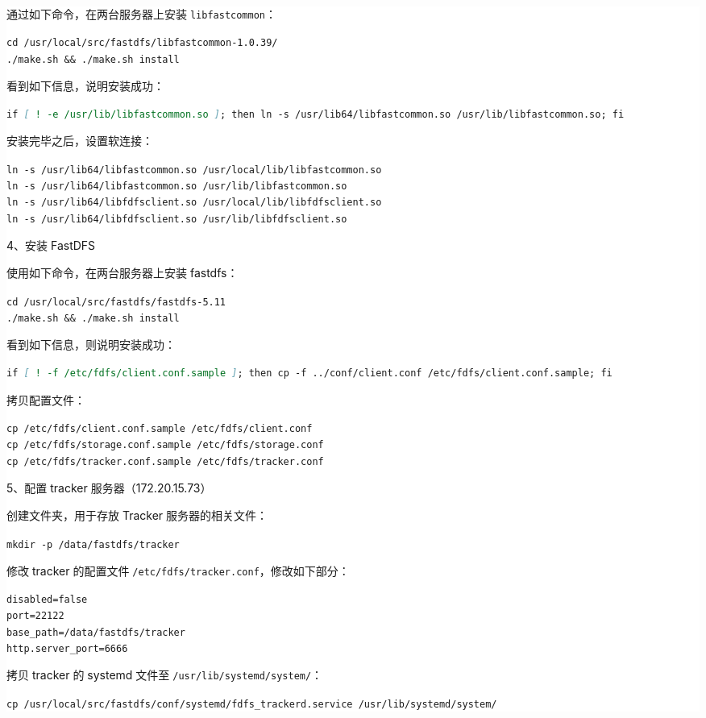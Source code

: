 通过如下命令，在两台服务器上安装 `libfastcommon`：
```markdown
cd /usr/local/src/fastdfs/libfastcommon-1.0.39/
./make.sh && ./make.sh install
```

看到如下信息，说明安装成功：
```markdown
if [ ! -e /usr/lib/libfastcommon.so ]; then ln -s /usr/lib64/libfastcommon.so /usr/lib/libfastcommon.so; fi
```

安装完毕之后，设置软连接：

```
ln -s /usr/lib64/libfastcommon.so /usr/local/lib/libfastcommon.so
ln -s /usr/lib64/libfastcommon.so /usr/lib/libfastcommon.so
ln -s /usr/lib64/libfdfsclient.so /usr/local/lib/libfdfsclient.so
ln -s /usr/lib64/libfdfsclient.so /usr/lib/libfdfsclient.so
```

4、安装 FastDFS

使用如下命令，在两台服务器上安装 fastdfs：
```markdown
cd /usr/local/src/fastdfs/fastdfs-5.11
./make.sh && ./make.sh install
```

看到如下信息，则说明安装成功：
```markdown
if [ ! -f /etc/fdfs/client.conf.sample ]; then cp -f ../conf/client.conf /etc/fdfs/client.conf.sample; fi
```

拷贝配置文件：
```markdown
cp /etc/fdfs/client.conf.sample /etc/fdfs/client.conf
cp /etc/fdfs/storage.conf.sample /etc/fdfs/storage.conf
cp /etc/fdfs/tracker.conf.sample /etc/fdfs/tracker.conf
```

5、配置 tracker 服务器（172.20.15.73）

创建文件夹，用于存放 Tracker 服务器的相关文件：
```markdown
mkdir -p /data/fastdfs/tracker
```

修改 tracker 的配置文件 `/etc/fdfs/tracker.conf`，修改如下部分：
```markdown
disabled=false
port=22122
base_path=/data/fastdfs/tracker
http.server_port=6666
```

拷贝 tracker 的 systemd 文件至 `/usr/lib/systemd/system/`：
```markdown
cp /usr/local/src/fastdfs/conf/systemd/fdfs_trackerd.service /usr/lib/systemd/system/
```
